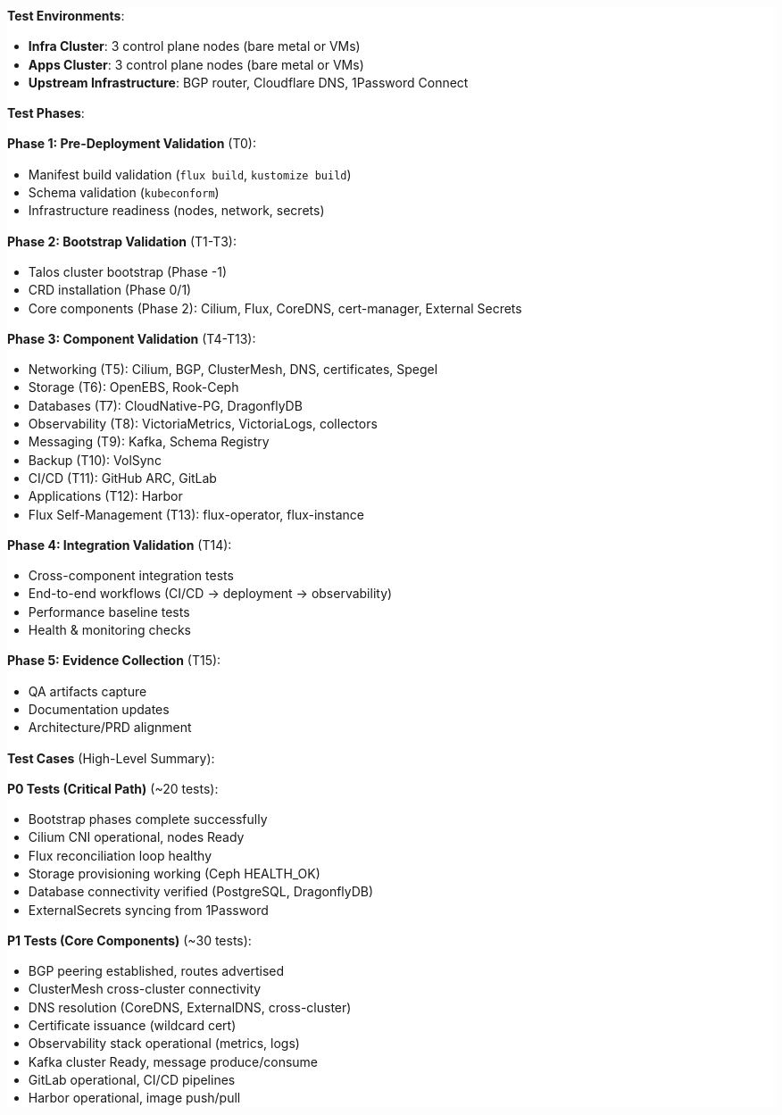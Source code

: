 **Test Environments**:
- **Infra Cluster**: 3 control plane nodes (bare metal or VMs)
- **Apps Cluster**: 3 control plane nodes (bare metal or VMs)
- **Upstream Infrastructure**: BGP router, Cloudflare DNS, 1Password Connect

**Test Phases**:

**Phase 1: Pre-Deployment Validation** (T0):
- Manifest build validation (`flux build`, `kustomize build`)
- Schema validation (`kubeconform`)
- Infrastructure readiness (nodes, network, secrets)

**Phase 2: Bootstrap Validation** (T1-T3):
- Talos cluster bootstrap (Phase -1)
- CRD installation (Phase 0/1)
- Core components (Phase 2): Cilium, Flux, CoreDNS, cert-manager, External Secrets

**Phase 3: Component Validation** (T4-T13):
- Networking (T5): Cilium, BGP, ClusterMesh, DNS, certificates, Spegel
- Storage (T6): OpenEBS, Rook-Ceph
- Databases (T7): CloudNative-PG, DragonflyDB
- Observability (T8): VictoriaMetrics, VictoriaLogs, collectors
- Messaging (T9): Kafka, Schema Registry
- Backup (T10): VolSync
- CI/CD (T11): GitHub ARC, GitLab
- Applications (T12): Harbor
- Flux Self-Management (T13): flux-operator, flux-instance

**Phase 4: Integration Validation** (T14):
- Cross-component integration tests
- End-to-end workflows (CI/CD → deployment → observability)
- Performance baseline tests
- Health & monitoring checks

**Phase 5: Evidence Collection** (T15):
- QA artifacts capture
- Documentation updates
- Architecture/PRD alignment

**Test Cases** (High-Level Summary):

**P0 Tests (Critical Path)** (~20 tests):
- Bootstrap phases complete successfully
- Cilium CNI operational, nodes Ready
- Flux reconciliation loop healthy
- Storage provisioning working (Ceph HEALTH_OK)
- Database connectivity verified (PostgreSQL, DragonflyDB)
- ExternalSecrets syncing from 1Password

**P1 Tests (Core Components)** (~30 tests):
- BGP peering established, routes advertised
- ClusterMesh cross-cluster connectivity
- DNS resolution (CoreDNS, ExternalDNS, cross-cluster)
- Certificate issuance (wildcard cert)
- Observability stack operational (metrics, logs)
- Kafka cluster Ready, message produce/consume
- GitLab operational, CI/CD pipelines
- Harbor operational, image push/pull

